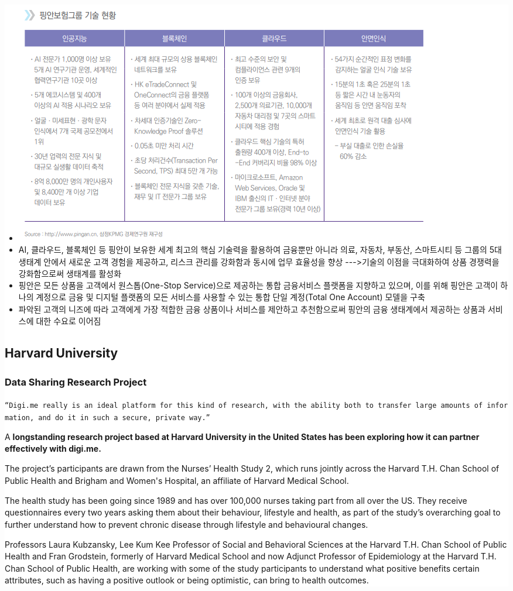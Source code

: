 - ![](../images/핑안.PNG)
- AI, 클라우드, 블록체인 등 핑안이 보유한 세계 최고의 핵심 기술력을 활용하여 금융뿐만 아니라 의료, 자동차, 부동산, 스마트시티 등 그룹의 5대 생태계 안에서 새로운 고객 경험을 제공하고, 리스크 관리를 강화함과 동시에 업무 효율성을 향상 --->기술의 이점을 극대화하여 상품 경쟁력을 강화함으로써 생태계를 활성화
- 핑안은 모든 상품을 고객에서 원스톱(One-Stop Service)으로 제공하는 통합 금융서비스 플랫폼을 지향하고 있으며, 이를 위해 핑안은 고객이 하나의 계정으로 금융 및 디지털 플랫폼의 모든 서비스를 사용할 수 있는 통합 단일 계정(Total One Account) 모델을 구축
- 파악된 고객의 니즈에 따라 고객에게 가장 적합한 금융 상품이나 서비스를 제안하고 추천함으로써 핑안의 금융 생태계에서 제공하는 상품과 서비스에 대한 수요로 이어짐





## Harvard University

### Data Sharing Research Project

```
“Digi.me really is an ideal platform for this kind of research, with the ability both to transfer large amounts of information, and do it in such a secure, private way.”
```

A **longstanding research project based at Harvard University in the United States has been exploring how it can partner effectively with digi.me.**

The project’s participants are drawn from the Nurses’ Health Study 2, which runs jointly across the Harvard T.H. Chan School of Public Health and Brigham and Women's Hospital, an affiliate of Harvard Medical School.

The health study has been going since 1989 and has over 100,000 nurses taking part from all over the US. They receive questionnaires every two years asking them about their behaviour, lifestyle and health, as part of the study’s overarching goal to further understand how to prevent chronic disease through lifestyle and behavioural changes.

Professors Laura Kubzansky, Lee Kum Kee Professor of Social and Behavioral Sciences at the Harvard T.H. Chan School of Public Health and Fran Grodstein, formerly of Harvard Medical School and now Adjunct Professor of Epidemiology at the Harvard T.H. Chan School of Public Health, are working with some of the study participants to understand what positive benefits certain attributes, such as having a positive outlook or being optimistic, can bring to health outcomes.
